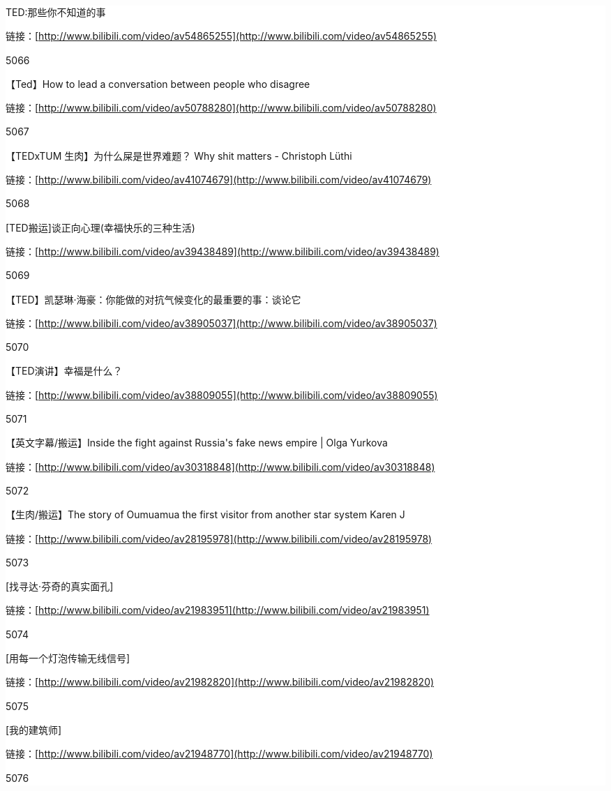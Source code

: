 TED:那些你不知道的事

链接：[http://www.bilibili.com/video/av54865255](http://www.bilibili.com/video/av54865255)

5066

【Ted】How to lead a conversation between people who disagree

链接：[http://www.bilibili.com/video/av50788280](http://www.bilibili.com/video/av50788280)

5067

【TEDxTUM 生肉】为什么屎是世界难题？ Why shit matters - Christoph Lüthi

链接：[http://www.bilibili.com/video/av41074679](http://www.bilibili.com/video/av41074679)

5068

[TED搬运]谈正向心理(幸福快乐的三种生活)

链接：[http://www.bilibili.com/video/av39438489](http://www.bilibili.com/video/av39438489)

5069

【TED】凯瑟琳·海豪：你能做的对抗气候变化的最重要的事：谈论它

链接：[http://www.bilibili.com/video/av38905037](http://www.bilibili.com/video/av38905037)

5070

【TED演讲】幸福是什么？

链接：[http://www.bilibili.com/video/av38809055](http://www.bilibili.com/video/av38809055)

5071

【英文字幕/搬运】Inside the fight against Russia&#39;s fake news empire | Olga Yurkova

链接：[http://www.bilibili.com/video/av30318848](http://www.bilibili.com/video/av30318848)

5072

【生肉/搬运】The story of Oumuamua the first visitor from another star system Karen J

链接：[http://www.bilibili.com/video/av28195978](http://www.bilibili.com/video/av28195978)

5073

[找寻达·芬奇的真实面孔]

链接：[http://www.bilibili.com/video/av21983951](http://www.bilibili.com/video/av21983951)

5074

[用每一个灯泡传输无线信号]

链接：[http://www.bilibili.com/video/av21982820](http://www.bilibili.com/video/av21982820)

5075

[我的建筑师]

链接：[http://www.bilibili.com/video/av21948770](http://www.bilibili.com/video/av21948770)

5076
